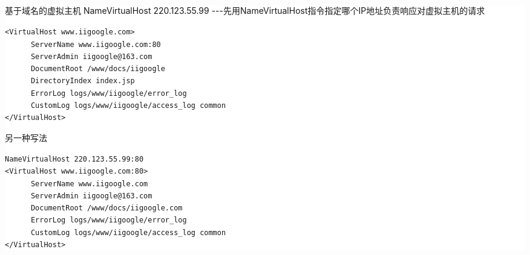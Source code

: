 基于域名的虚拟主机 
NameVirtualHost 220.123.55.99       ---先用NameVirtualHost指令指定哪个IP地址负责响应对虚拟主机的请求

    <VirtualHost www.iigoogle.com>
          ServerName www.iigoogle.com:80
          ServerAdmin iigoogle@163.com
          DocumentRoot /www/docs/iigoogle
          DirectoryIndex index.jsp   
          ErrorLog logs/www/iigoogle/error_log
          CustomLog logs/www/iigoogle/access_log common
    </VirtualHost>
    
另一种写法

    NameVirtualHost 220.123.55.99:80    
    <VirtualHost www.iigoogle.com:80>
          ServerName www.iigoogle.com
          ServerAdmin iigoogle@163.com
          DocumentRoot /www/docs/iigoogle.com    
          ErrorLog logs/www/iigoogle/error_log
          CustomLog logs/www/iigoogle/access_log common
    </VirtualHost>
